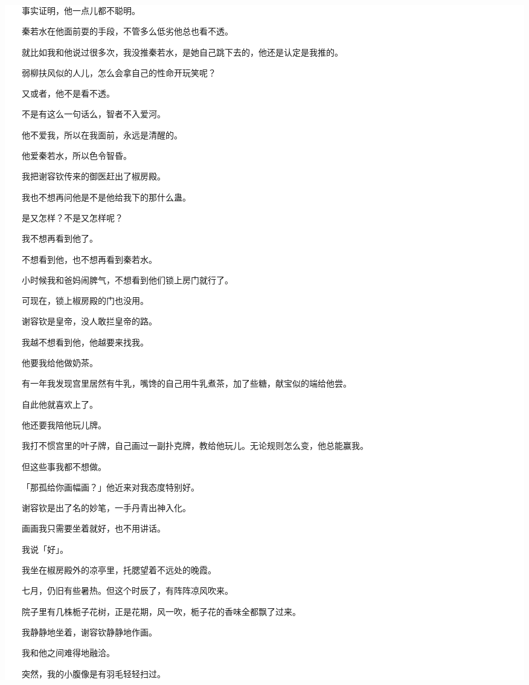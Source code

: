 &emsp;&emsp;事实证明，他一点儿都不聪明。  
  
&emsp;&emsp;秦若水在他面前耍的手段，不管多么低劣他总也看不透。  
  
&emsp;&emsp;就比如我和他说过很多次，我没推秦若水，是她自己跳下去的，他还是认定是我推的。  
  
&emsp;&emsp;弱柳扶风似的人儿，怎么会拿自己的性命开玩笑呢？  
  
&emsp;&emsp;又或者，他不是看不透。  
  
&emsp;&emsp;不是有这么一句话么，智者不入爱河。  
  
&emsp;&emsp;他不爱我，所以在我面前，永远是清醒的。  
  
&emsp;&emsp;他爱秦若水，所以色令智昏。  
  
&emsp;&emsp;我把谢容钦传来的御医赶出了椒房殿。  
  
&emsp;&emsp;我也不想再问他是不是他给我下的那什么蛊。  
  
&emsp;&emsp;是又怎样？不是又怎样呢？  
  
&emsp;&emsp;我不想再看到他了。  
  
&emsp;&emsp;不想看到他，也不想再看到秦若水。  
  
&emsp;&emsp;小时候我和爸妈闹脾气，不想看到他们锁上房门就行了。  
  
&emsp;&emsp;可现在，锁上椒房殿的门也没用。  
  
&emsp;&emsp;谢容钦是皇帝，没人敢拦皇帝的路。  
  
&emsp;&emsp;我越不想看到他，他越要来找我。  
  
&emsp;&emsp;他要我给他做奶茶。  
  
&emsp;&emsp;有一年我发现宫里居然有牛乳，嘴馋的自己用牛乳煮茶，加了些糖，献宝似的端给他尝。  
  
&emsp;&emsp;自此他就喜欢上了。  
  
&emsp;&emsp;他还要我陪他玩儿牌。  
  
&emsp;&emsp;我打不惯宫里的叶子牌，自己画过一副扑克牌，教给他玩儿。无论规则怎么变，他总能赢我。  
  
&emsp;&emsp;但这些事我都不想做。  
  
&emsp;&emsp;「那孤给你画幅画？」他近来对我态度特别好。  
  
&emsp;&emsp;谢容钦是出了名的妙笔，一手丹青出神入化。  
  
&emsp;&emsp;画画我只需要坐着就好，也不用讲话。  
  
&emsp;&emsp;我说「好」。  
  
&emsp;&emsp;我坐在椒房殿外的凉亭里，托腮望着不远处的晚霞。  
  
&emsp;&emsp;七月，仍旧有些暑热。但这个时辰了，有阵阵凉风吹来。  
  
&emsp;&emsp;院子里有几株栀子花树，正是花期，风一吹，栀子花的香味全都飘了过来。  
  
&emsp;&emsp;我静静地坐着，谢容钦静静地作画。  
  
&emsp;&emsp;我和他之间难得地融洽。  
  
&emsp;&emsp;突然，我的小腹像是有羽毛轻轻扫过。  
  